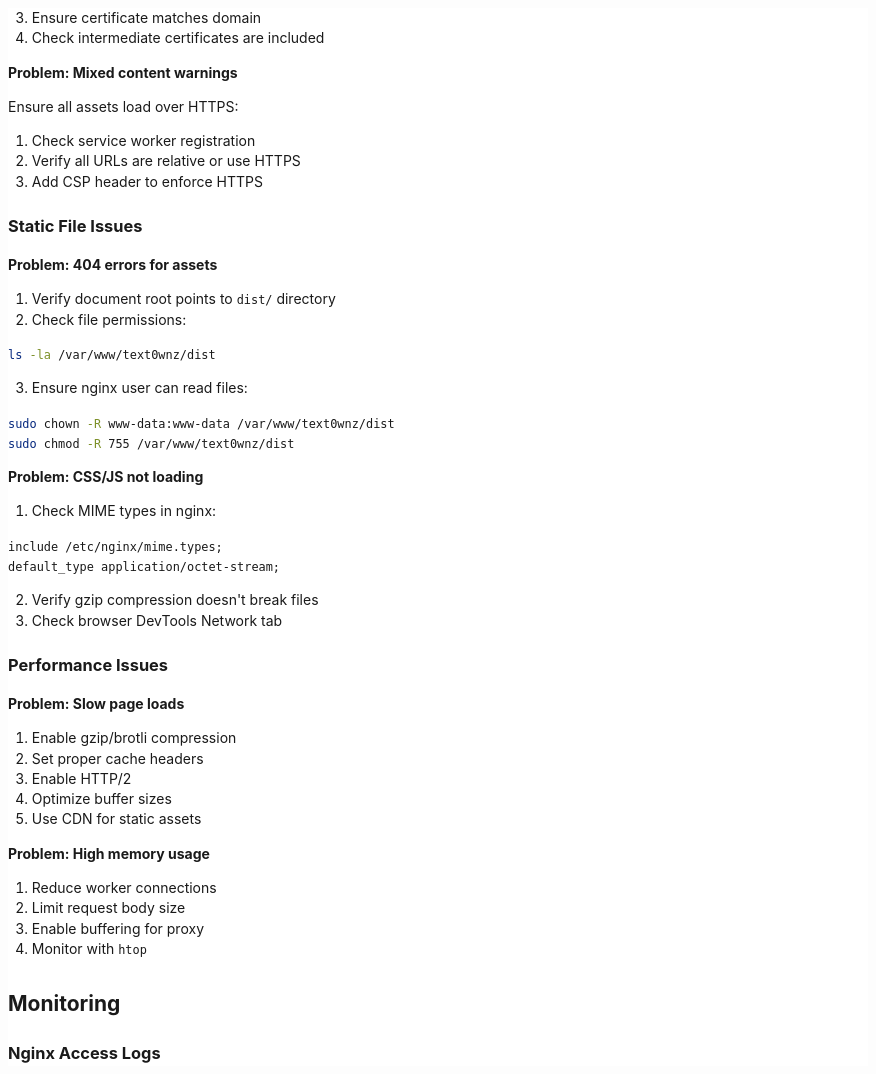 3. Ensure certificate matches domain
4. Check intermediate certificates are included

**Problem: Mixed content warnings**

Ensure all assets load over HTTPS:
1. Check service worker registration
2. Verify all URLs are relative or use HTTPS
3. Add CSP header to enforce HTTPS

### Static File Issues

**Problem: 404 errors for assets**

1. Verify document root points to `dist/` directory
2. Check file permissions:
```bash
ls -la /var/www/text0wnz/dist
```

3. Ensure nginx user can read files:
```bash
sudo chown -R www-data:www-data /var/www/text0wnz/dist
sudo chmod -R 755 /var/www/text0wnz/dist
```

**Problem: CSS/JS not loading**

1. Check MIME types in nginx:
```nginx
include /etc/nginx/mime.types;
default_type application/octet-stream;
```

2. Verify gzip compression doesn't break files
3. Check browser DevTools Network tab

### Performance Issues

**Problem: Slow page loads**

1. Enable gzip/brotli compression
2. Set proper cache headers
3. Enable HTTP/2
4. Optimize buffer sizes
5. Use CDN for static assets

**Problem: High memory usage**

1. Reduce worker connections
2. Limit request body size
3. Enable buffering for proxy
4. Monitor with `htop`

## Monitoring

### Nginx Access Logs
